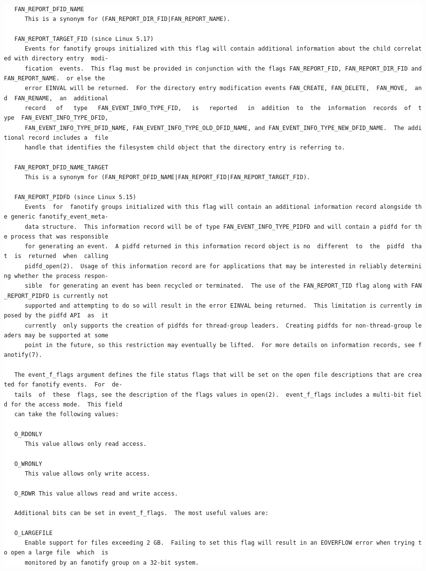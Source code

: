        FAN_REPORT_DFID_NAME
	      This is a synonym for (FAN_REPORT_DIR_FID|FAN_REPORT_NAME).

       FAN_REPORT_TARGET_FID (since Linux 5.17)
	      Events for fanotify groups initialized with this flag will contain additional information about the child correlated with directory entry	 modi‐
	      fication	events.	 This flag must be provided in conjunction with the flags FAN_REPORT_FID, FAN_REPORT_DIR_FID and FAN_REPORT_NAME.  or else the
	      error EINVAL will be returned.  For the directory entry modification events FAN_CREATE, FAN_DELETE,  FAN_MOVE,  and  FAN_RENAME,	an  additional
	      record   of   type   FAN_EVENT_INFO_TYPE_FID,   is   reported   in  addition  to	the  information  records  of  type  FAN_EVENT_INFO_TYPE_DFID,
	      FAN_EVENT_INFO_TYPE_DFID_NAME, FAN_EVENT_INFO_TYPE_OLD_DFID_NAME, and FAN_EVENT_INFO_TYPE_NEW_DFID_NAME.	The additional record includes a  file
	      handle that identifies the filesystem child object that the directory entry is referring to.

       FAN_REPORT_DFID_NAME_TARGET
	      This is a synonym for (FAN_REPORT_DFID_NAME|FAN_REPORT_FID|FAN_REPORT_TARGET_FID).

       FAN_REPORT_PIDFD (since Linux 5.15)
	      Events  for  fanotify groups initialized with this flag will contain an additional information record alongside the generic fanotify_event_meta‐
	      data structure.  This information record will be of type FAN_EVENT_INFO_TYPE_PIDFD and will contain a pidfd for the process that was responsible
	      for generating an event.	A pidfd returned in this information record object is no  different  to	 the  pidfd  that  is  returned	 when  calling
	      pidfd_open(2).  Usage of this information record are for applications that may be interested in reliably determining whether the process respon‐
	      sible  for generating an event has been recycled or terminated.  The use of the FAN_REPORT_TID flag along with FAN_REPORT_PIDFD is currently not
	      supported and attempting to do so will result in the error EINVAL being returned.	 This limitation is currently imposed by the pidfd API	as  it
	      currently	 only supports the creation of pidfds for thread-group leaders.	 Creating pidfds for non-thread-group leaders may be supported at some
	      point in the future, so this restriction may eventually be lifted.  For more details on information records, see fanotify(7).

       The event_f_flags argument defines the file status flags that will be set on the open file descriptions that are created for fanotify events.  For  de‐
       tails  of  these	 flags, see the description of the flags values in open(2).  event_f_flags includes a multi-bit field for the access mode.  This field
       can take the following values:

       O_RDONLY
	      This value allows only read access.

       O_WRONLY
	      This value allows only write access.

       O_RDWR This value allows read and write access.

       Additional bits can be set in event_f_flags.  The most useful values are:

       O_LARGEFILE
	      Enable support for files exceeding 2 GB.	Failing to set this flag will result in an EOVERFLOW error when trying to open a large file  which  is
	      monitored by an fanotify group on a 32-bit system.

